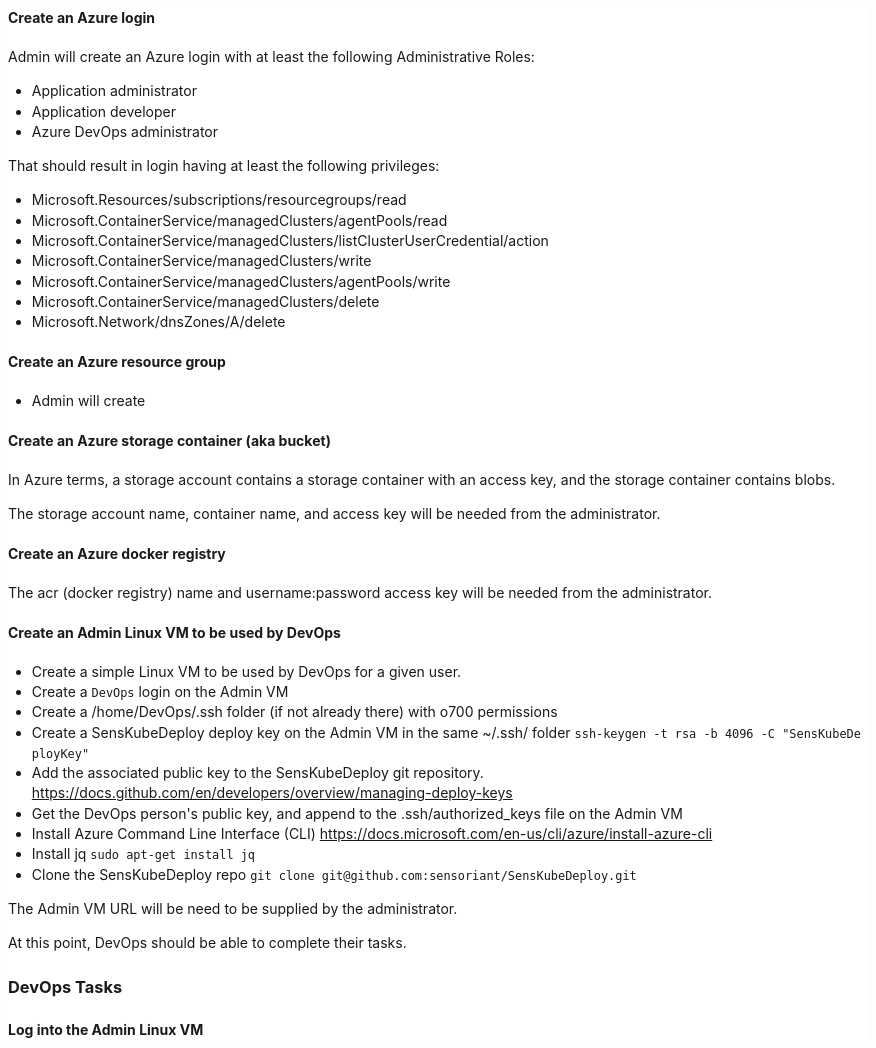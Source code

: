 #### Create an Azure login

Admin will create an Azure login with at least the following Administrative Roles:

- Application administrator
- Application developer
- Azure DevOps administrator

That should result in login having at least the following privileges:

- Microsoft.Resources/subscriptions/resourcegroups/read
- Microsoft.ContainerService/managedClusters/agentPools/read
- Microsoft.ContainerService/managedClusters/listClusterUserCredential/action
- Microsoft.ContainerService/managedClusters/write
- Microsoft.ContainerService/managedClusters/agentPools/write
- Microsoft.ContainerService/managedClusters/delete
- Microsoft.Network/dnsZones/A/delete

#### Create an Azure resource group

- Admin will create

#### Create an Azure storage container (aka bucket)

In Azure terms, a storage account contains a storage container with an access key, and the storage container contains blobs.

The storage account name, container name, and access key will be needed from the administrator.

#### Create an Azure docker registry

The acr (docker registry) name and username:password access key will be needed from the administrator.

#### Create an Admin Linux VM to be used by DevOps

- Create a simple Linux VM to be used by DevOps for a given user.
- Create a `DevOps` login on the Admin VM
- Create a /home/DevOps/.ssh folder (if not already there) with o700 permissions
- Create a SensKubeDeploy deploy key on the Admin VM in the same ~/.ssh/ folder `ssh-keygen -t rsa -b 4096 -C "SensKubeDeployKey"`
- Add the associated public key to the SensKubeDeploy git repository. https://docs.github.com/en/developers/overview/managing-deploy-keys
- Get the DevOps person's public key, and append to the .ssh/authorized_keys file on the Admin VM
- Install Azure Command Line Interface (CLI) https://docs.microsoft.com/en-us/cli/azure/install-azure-cli
- Install jq `sudo apt-get install jq`
- Clone the SensKubeDeploy repo `git clone git@github.com:sensoriant/SensKubeDeploy.git`

The Admin VM URL will be need to be supplied by the administrator.

At this point, DevOps should be able to complete their tasks.

### DevOps Tasks

#### Log into the Admin Linux VM
